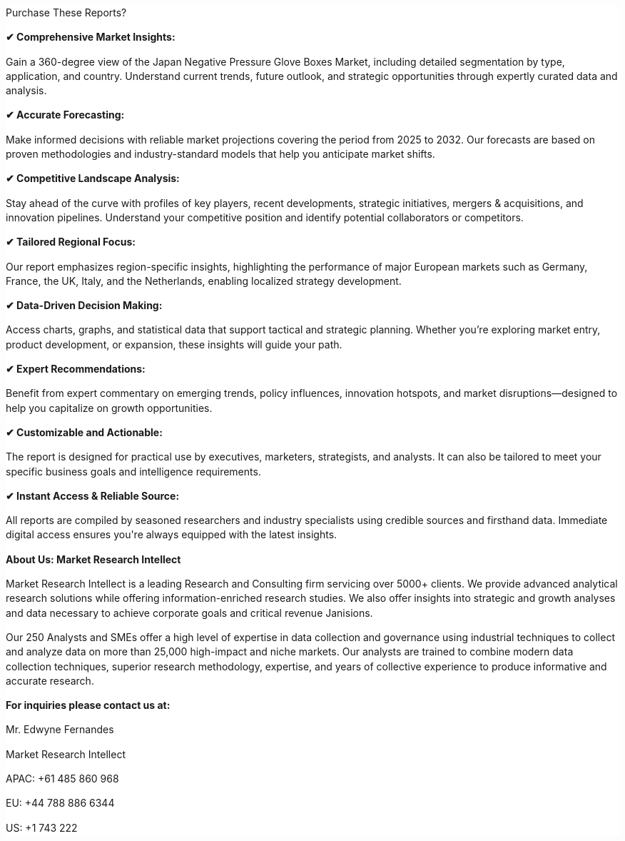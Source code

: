 Purchase These Reports?</h2><p><strong>✔ Comprehensive Market Insights:</strong></p><p>Gain a 360-degree view of the Japan Negative Pressure Glove Boxes Market, including detailed segmentation by type, application, and country. Understand current trends, future outlook, and strategic opportunities through expertly curated data and analysis.</p><p><strong>✔ Accurate Forecasting:</strong></p><p>Make informed decisions with reliable market projections covering the period from 2025 to 2032. Our forecasts are based on proven methodologies and industry-standard models that help you anticipate market shifts.</p><p><strong>✔ Competitive Landscape Analysis:</strong></p><p>Stay ahead of the curve with profiles of key players, recent developments, strategic initiatives, mergers &amp; acquisitions, and innovation pipelines. Understand your competitive position and identify potential collaborators or competitors.</p><p><strong>✔ Tailored Regional Focus:</strong></p><p>Our report emphasizes region-specific insights, highlighting the performance of major European markets such as Germany, France, the UK, Italy, and the Netherlands, enabling localized strategy development.</p><p><strong>✔ Data-Driven Decision Making:</strong></p><p>Access charts, graphs, and statistical data that support tactical and strategic planning. Whether you&rsquo;re exploring market entry, product development, or expansion, these insights will guide your path.</p><p><strong>✔ Expert Recommendations:</strong></p><p>Benefit from expert commentary on emerging trends, policy influences, innovation hotspots, and market disruptions&mdash;designed to help you capitalize on growth opportunities.</p><p><strong>✔ Customizable and Actionable:</strong></p><p>The report is designed for practical use by executives, marketers, strategists, and analysts. It can also be tailored to meet your specific business goals and intelligence requirements.</p><p><strong>✔ Instant Access &amp; Reliable Source:</strong></p><p>All reports are compiled by seasoned researchers and industry specialists using credible sources and firsthand data. Immediate digital access ensures you're always equipped with the latest insights.</p><p><strong><span class="font-[700]">About Us: Market Research Intellect</span></strong></p><p><span class="">Market Research Intellect is a leading Research and Consulting firm servicing over 5000+ clients. We provide advanced analytical research solutions while offering information-enriched research studies.&nbsp;</span>We also offer insights into strategic and growth analyses and data necessary to achieve corporate goals and critical revenue Janisions.</p><p><span class="">Our 250 Analysts and SMEs offer a high level of expertise in data collection and governance using industrial techniques to collect and analyze data on more than 25,000 high-impact and niche markets. Our analysts are trained to combine modern data collection techniques, superior research methodology, expertise, and years of collective experience to produce informative and accurate research.</span></p><p><strong>For inquiries please contact us at:</strong></p><p>Mr. Edwyne Fernandes</p><p>Market Research Intellect</p><p>APAC: +61 485 860 968</p><p>EU: +44 788 886 6344</p><p>US: +1 743 222